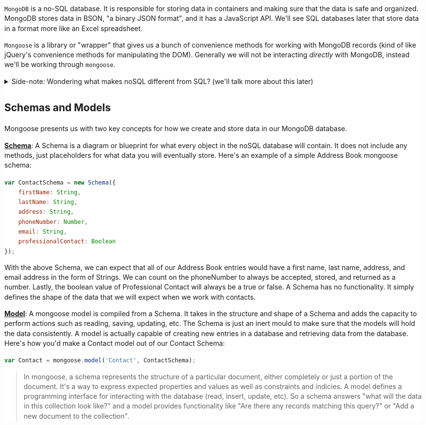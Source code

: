`MongoDB` is a no-SQL database. It is responsible for storing data in containers and making sure that the data is safe and organized. MongoDB stores data in BSON, "a binary JSON format", and it has a JavaScript API. We'll see SQL databases later that store data in a format more like an Excel spreadsheet. 

`Mongoose` is a library or "wrapper" that gives us a bunch of convenience methods for working with MongoDB records (kind of like jQuery's convenience methods for manipulating the DOM). Generally we will not be interacting _directly_ with MongoDB, instead we'll be working through `mongoose`.

<details><summary>Side-note: Wondering what makes noSQL different from SQL? (we'll talk more about this later)</summary></details>


## Schemas and Models

Mongoose presents us with two key concepts for how we create and store data in our MongoDB database.

**[Schema](http://mongoosejs.com/docs/guide.html)**: A Schema is a diagram or blueprint for what every object in the noSQL database will contain. It does not include any methods, just placeholders for what data you will eventually store. Here's an example of a simple Address Book mongoose schema:

```js
var ContactSchema = new Schema({
    firstName: String,
    lastName: String,
    address: String,
    phoneNumber: Number,
    email: String,
    professionalContact: Boolean
});
```

With the above Schema, we can expect that all of our Address Book entries would have a first name, last name, address, and email address in the form of Strings. We can count on the phoneNumber to always be accepted, stored, and returned as a number. Lastly, the boolean value of Professional Contact will always be a true or false. A Schema has no functionality. It simply defines the shape of the data that we will expect when we work with contacts.

**[Model](http://mongoosejs.com/docs/models.html)**: A mongoose model is compiled from a Schema. It takes in the structure and shape of a Schema and adds the capacity to perform actions such as reading, saving, updating, etc. The Schema is just an inert mould to make sure that the models will hold the data consistently. A model is actually capable of creating new entries in a database and retrieving data from the database. Here's how you'd make a Contact model out of our Contact Schema:

```js
var Contact = mongoose.model('Contact', ContactSchema);
```

> In mongoose, a schema represents the structure of a particular document, either completely or just a portion of the document. It's a way to express expected properties and values as well as constraints and indicies. A model defines a programming interface for interacting with the database (read, insert, update, etc). So a schema answers "what will the data in this collection look like?" and a model provides functionality like "Are there any records matching this query?" or "Add a new document to the collection".
